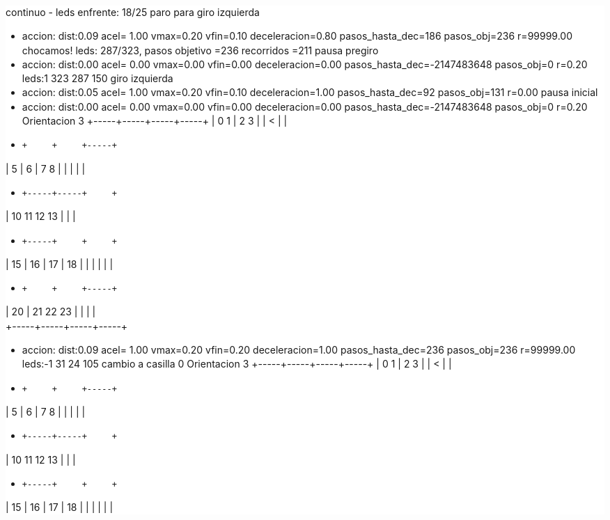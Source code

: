 continuo - leds enfrente: 18/25
paro para giro izquierda
* accion: dist:0.09 acel= 1.00 vmax=0.20 vfin=0.10 deceleracion=0.80 pasos_hasta_dec=186 pasos_obj=236 r=99999.00
chocamos! leds:
287/323, pasos objetivo =236 recorridos =211
pausa pregiro
* accion: dist:0.00 acel= 0.00 vmax=0.00 vfin=0.00 deceleracion=0.00 pasos_hasta_dec=-2147483648 pasos_obj=0 r=0.20
leds:1	323	287	150	
giro izquierda
* accion: dist:0.05 acel= 1.00 vmax=0.20 vfin=0.10 deceleracion=1.00 pasos_hasta_dec=92 pasos_obj=131 r=0.00
pausa inicial
* accion: dist:0.00 acel= 0.00 vmax=0.00 vfin=0.00 deceleracion=0.00 pasos_hasta_dec=-2147483648 pasos_obj=0 r=0.20
Orientacion 3
+-----+-----+-----+-----+
|   0     1 |   2     3 | 
|         < |           |     
+     +     +     +-----+
|   5 |   6 |   7     8 | 
|     |     |           |     
+     +-----+-----+     +
|  10    11    12    13 | 
|                       |     
+     +-----+     +     +
|  15 |  16 |  17 |  18 | 
|     |     |     |     |     
+     +     +     +-----+
|  20 |  21    22    23 | 
|     |                 |     
+-----+-----+-----+-----+

* accion: dist:0.09 acel= 1.00 vmax=0.20 vfin=0.20 deceleracion=1.00 pasos_hasta_dec=236 pasos_obj=236 r=99999.00
leds:-1	31	24	105	
cambio a casilla 0
Orientacion 3
+-----+-----+-----+-----+
|   0     1 |   2     3 | 
|   <       |           |     
+     +     +     +-----+
|   5 |   6 |   7     8 | 
|     |     |           |     
+     +-----+-----+     +
|  10    11    12    13 | 
|                       |     
+     +-----+     +     +
|  15 |  16 |  17 |  18 | 
|     |     |     |     |     